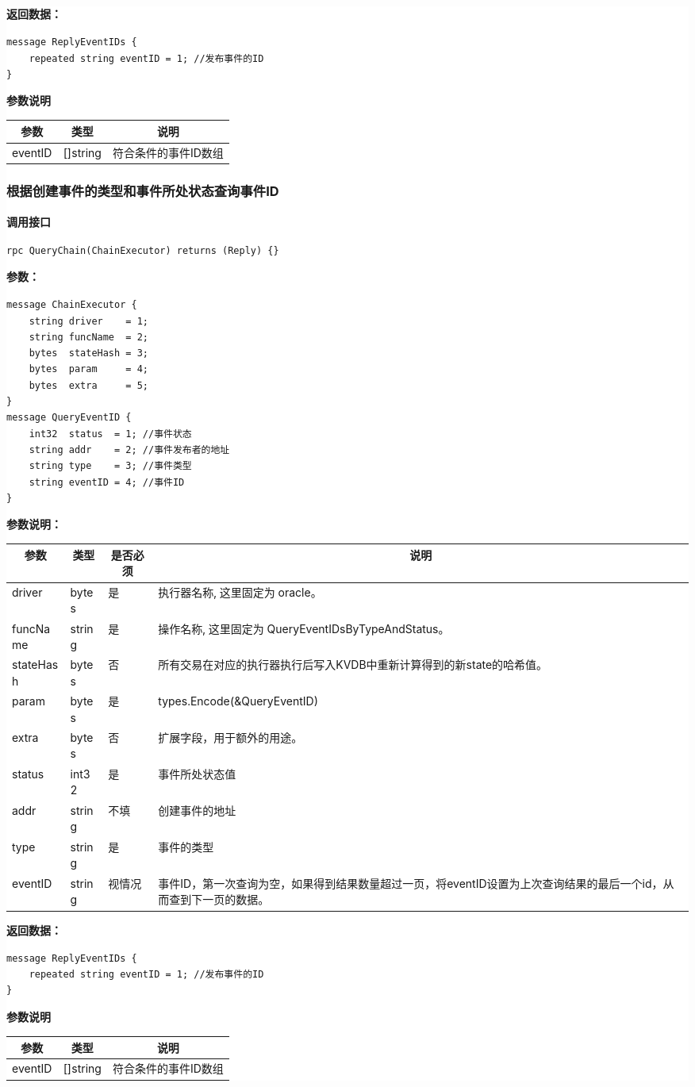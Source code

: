 **返回数据：**
```
message ReplyEventIDs {
    repeated string eventID = 1; //发布事件的ID
}
```

**参数说明**

|参数|类型|说明|
|----|----|----|
|eventID|[]string|符合条件的事件ID数组|

### 根据创建事件的类型和事件所处状态查询事件ID
**调用接口**
```
rpc QueryChain(ChainExecutor) returns (Reply) {}
```
**参数：**
```
message ChainExecutor {
    string driver    = 1;
    string funcName  = 2;
    bytes  stateHash = 3;
    bytes  param     = 4;
    bytes  extra     = 5;
}
message QueryEventID {
    int32  status  = 1; //事件状态
    string addr    = 2; //事件发布者的地址
    string type    = 3; //事件类型
    string eventID = 4; //事件ID
}
```

**参数说明：**

|参数|类型|是否必须|说明|
|----|----|----|----|
|driver|bytes|是|执行器名称, 这里固定为 oracle。|
|funcName|string|是|操作名称, 这里固定为 QueryEventIDsByTypeAndStatus。|
|stateHash|bytes|否|所有交易在对应的执行器执行后写入KVDB中重新计算得到的新state的哈希值。|
|param|bytes|是|types.Encode(&QueryEventID)|
|extra|bytes|否|扩展字段，用于额外的用途。|
|status|int32|是|事件所处状态值|
|addr|string|不填|创建事件的地址|
|type|string|是|事件的类型|
|eventID|string|视情况|事件ID，第一次查询为空，如果得到结果数量超过一页，将eventID设置为上次查询结果的最后一个id，从而查到下一页的数据。|

**返回数据：**
```
message ReplyEventIDs {
    repeated string eventID = 1; //发布事件的ID
}
```

**参数说明**

|参数|类型|说明|
|----|----|----|
|eventID|[]string|符合条件的事件ID数组|